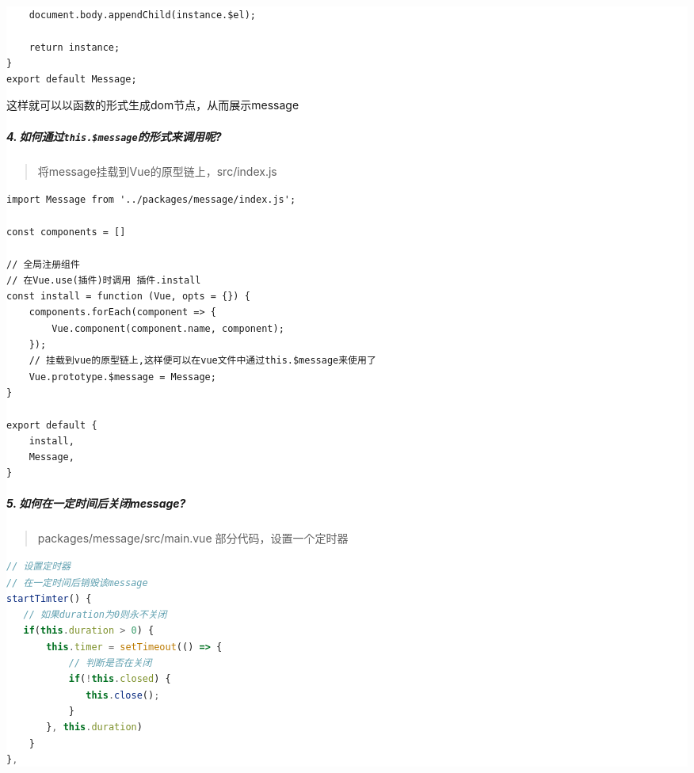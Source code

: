 ```
    document.body.appendChild(instance.$el);
    
    return instance;
}
export default Message;
```

这样就可以以函数的形式生成dom节点，从而展示message

##### 4. 如何通过`this.$message`的形式来调用呢?

> 将message挂载到Vue的原型链上，src/index.js

```
import Message from '../packages/message/index.js';

const components = []

// 全局注册组件
// 在Vue.use(插件)时调用 插件.install
const install = function (Vue, opts = {}) {
    components.forEach(component => {
        Vue.component(component.name, component);
    });
    // 挂载到vue的原型链上,这样便可以在vue文件中通过this.$message来使用了
   	Vue.prototype.$message = Message;
}

export default {
    install,
    Message,
}
```

##### 5. 如何在一定时间后关闭message?

> packages/message/src/main.vue 部分代码，设置一个定时器

```js
// 设置定时器
// 在一定时间后销毁该message
startTimter() {
   // 如果duration为0则永不关闭
   if(this.duration > 0) {
       this.timer = setTimeout(() => {
           // 判断是否在关闭
           if(!this.closed) {
              this.close();
           }
       }, this.duration)
	}
},
```
